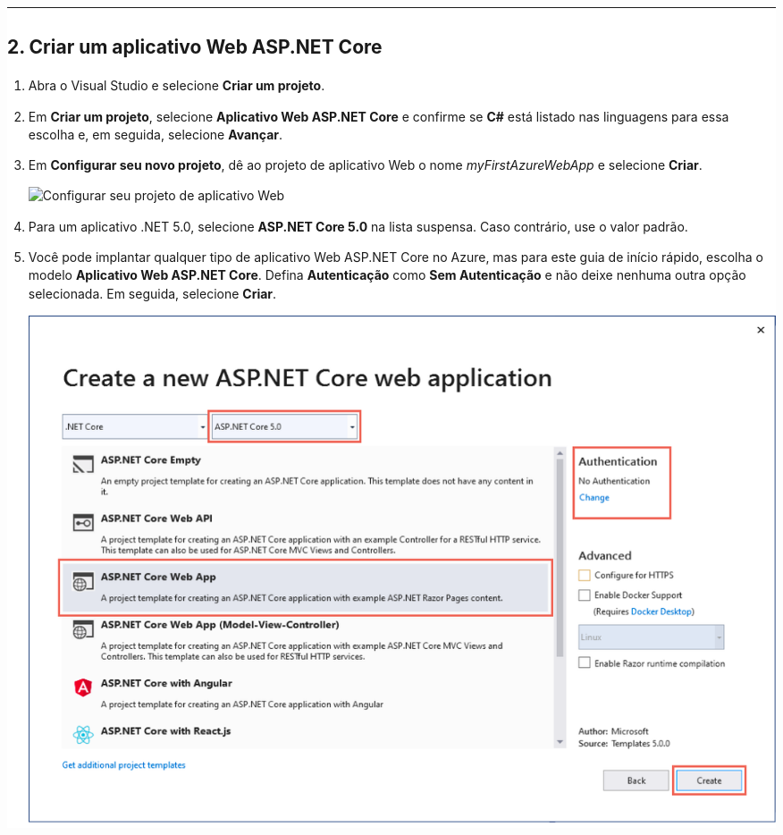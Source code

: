 <hr/> 

## <a name="2-create-an-aspnet-core-web-app"></a>2. Criar um aplicativo Web ASP.NET Core

1. Abra o Visual Studio e selecione **Criar um projeto**.

1. Em **Criar um projeto**, selecione **Aplicativo Web ASP.NET Core** e confirme se **C#** está listado nas linguagens para essa escolha e, em seguida, selecione **Avançar**.

1. Em **Configurar seu novo projeto**, dê ao projeto de aplicativo Web o nome *myFirstAzureWebApp* e selecione **Criar**.

   ![Configurar seu projeto de aplicativo Web](./media/quickstart-dotnetcore/configure-web-app-project.png)

1. Para um aplicativo .NET 5.0, selecione **ASP.NET Core 5.0** na lista suspensa. Caso contrário, use o valor padrão.

1. Você pode implantar qualquer tipo de aplicativo Web ASP.NET Core no Azure, mas para este guia de início rápido, escolha o modelo **Aplicativo Web ASP.NET Core**. Defina **Autenticação** como **Sem Autenticação** e não deixe nenhuma outra opção selecionada. Em seguida, selecione **Criar**.

   ![Criar um aplicativo Web ASP.NET Core](./media/quickstart-dotnetcore/create-aspnet-core-web-app-5.png) 
   